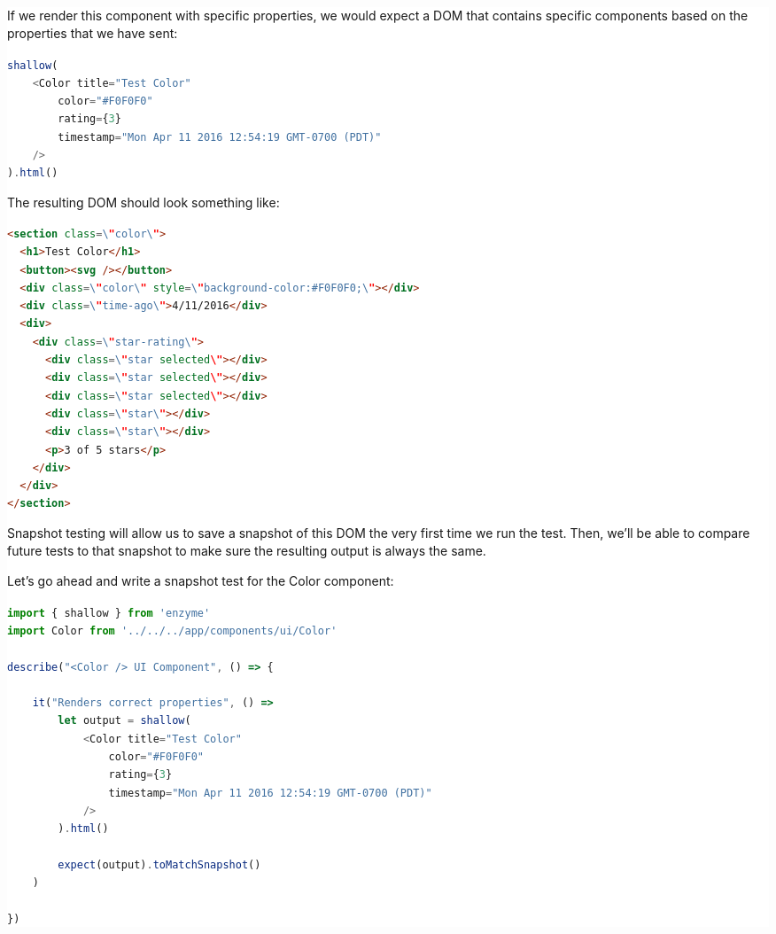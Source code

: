 If we render this component with specific properties, we would expect a DOM that contains specific components based on the properties that we have sent:

```javascript
shallow(
    <Color title="Test Color" 
        color="#F0F0F0" 
        rating={3}
        timestamp="Mon Apr 11 2016 12:54:19 GMT-0700 (PDT)" 
    />
).html()
```

The resulting DOM should look something like:

```html
<section class=\"color\">
  <h1>Test Color</h1>
  <button><svg /></button>
  <div class=\"color\" style=\"background-color:#F0F0F0;\"></div>
  <div class=\"time-ago\">4/11/2016</div>
  <div>
    <div class=\"star-rating\">
      <div class=\"star selected\"></div>
      <div class=\"star selected\"></div>
      <div class=\"star selected\"></div>
      <div class=\"star\"></div>
      <div class=\"star\"></div>
      <p>3 of 5 stars</p>
    </div>
  </div>
</section>
```

Snapshot testing will allow us to save a snapshot of this DOM the very first time we run the test. Then, we’ll be able to compare future tests to that snapshot to make sure the resulting output is always the same.

Let’s go ahead and write a snapshot test for the Color component:

```javascript
import { shallow } from 'enzyme'
import Color from '../../../app/components/ui/Color'

describe("<Color /> UI Component", () => {

    it("Renders correct properties", () =>
        let output = shallow(
            <Color title="Test Color"
                color="#F0F0F0"
                rating={3}
                timestamp="Mon Apr 11 2016 12:54:19 GMT-0700 (PDT)"
            />
        ).html()

        expect(output).toMatchSnapshot()
    )

})
```
